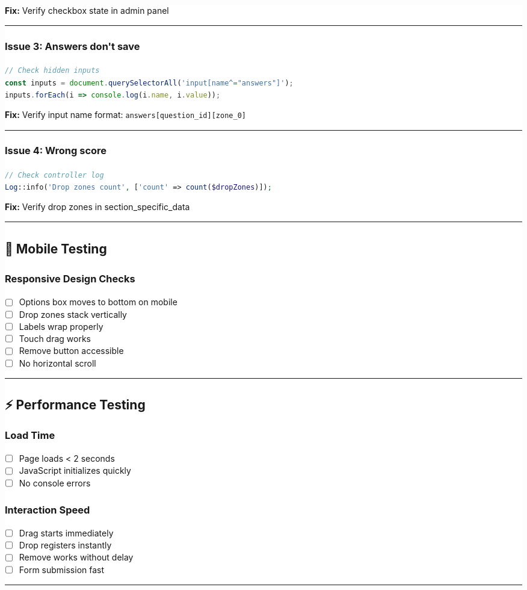**Fix:** Verify checkbox state in admin panel

---

### Issue 3: Answers don't save
```javascript
// Check hidden inputs
const inputs = document.querySelectorAll('input[name^="answers"]');
inputs.forEach(i => console.log(i.name, i.value));
```

**Fix:** Verify input name format: `answers[question_id][zone_0]`

---

### Issue 4: Wrong score
```php
// Check controller log
Log::info('Drop zones count', ['count' => count($dropZones)]);
```

**Fix:** Verify drop zones in section_specific_data

---

## 📱 Mobile Testing

### Responsive Design Checks
- [ ] Options box moves to bottom on mobile
- [ ] Drop zones stack vertically
- [ ] Labels wrap properly
- [ ] Touch drag works
- [ ] Remove button accessible
- [ ] No horizontal scroll

---

## ⚡ Performance Testing

### Load Time
- [ ] Page loads < 2 seconds
- [ ] JavaScript initializes quickly
- [ ] No console errors

### Interaction Speed
- [ ] Drag starts immediately
- [ ] Drop registers instantly
- [ ] Remove works without delay
- [ ] Form submission fast

---
